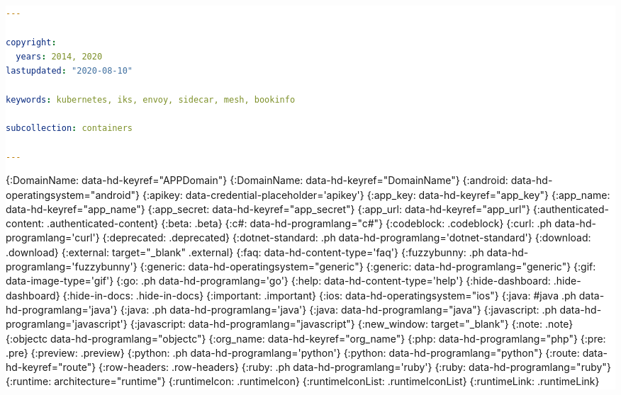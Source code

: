 ```yaml
---

copyright:
  years: 2014, 2020
lastupdated: "2020-08-10"

keywords: kubernetes, iks, envoy, sidecar, mesh, bookinfo

subcollection: containers

---
```


{:DomainName: data-hd-keyref="APPDomain"}
{:DomainName: data-hd-keyref="DomainName"}
{:android: data-hd-operatingsystem="android"}
{:apikey: data-credential-placeholder='apikey'}
{:app_key: data-hd-keyref="app_key"}
{:app_name: data-hd-keyref="app_name"}
{:app_secret: data-hd-keyref="app_secret"}
{:app_url: data-hd-keyref="app_url"}
{:authenticated-content: .authenticated-content}
{:beta: .beta}
{:c#: data-hd-programlang="c#"}
{:codeblock: .codeblock}
{:curl: .ph data-hd-programlang='curl'}
{:deprecated: .deprecated}
{:dotnet-standard: .ph data-hd-programlang='dotnet-standard'}
{:download: .download}
{:external: target="_blank" .external}
{:faq: data-hd-content-type='faq'}
{:fuzzybunny: .ph data-hd-programlang='fuzzybunny'}
{:generic: data-hd-operatingsystem="generic"}
{:generic: data-hd-programlang="generic"}
{:gif: data-image-type='gif'}
{:go: .ph data-hd-programlang='go'}
{:help: data-hd-content-type='help'}
{:hide-dashboard: .hide-dashboard}
{:hide-in-docs: .hide-in-docs}
{:important: .important}
{:ios: data-hd-operatingsystem="ios"}
{:java: #java .ph data-hd-programlang='java'}
{:java: .ph data-hd-programlang='java'}
{:java: data-hd-programlang="java"}
{:javascript: .ph data-hd-programlang='javascript'}
{:javascript: data-hd-programlang="javascript"}
{:new_window: target="_blank"}
{:note: .note}
{:objectc data-hd-programlang="objectc"}
{:org_name: data-hd-keyref="org_name"}
{:php: data-hd-programlang="php"}
{:pre: .pre}
{:preview: .preview}
{:python: .ph data-hd-programlang='python'}
{:python: data-hd-programlang="python"}
{:route: data-hd-keyref="route"}
{:row-headers: .row-headers}
{:ruby: .ph data-hd-programlang='ruby'}
{:ruby: data-hd-programlang="ruby"}
{:runtime: architecture="runtime"}
{:runtimeIcon: .runtimeIcon}
{:runtimeIconList: .runtimeIconList}
{:runtimeLink: .runtimeLink}